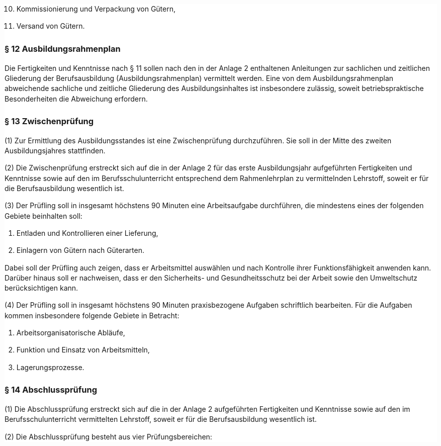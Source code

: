 
10. Kommissionierung und Verpackung von Gütern,


11. Versand von Gütern.





### § 12 Ausbildungsrahmenplan

Die Fertigkeiten und Kenntnisse nach § 11 sollen nach den in der Anlage 2 enthaltenen Anleitungen zur sachlichen und zeitlichen Gliederung der Berufsausbildung (Ausbildungsrahmenplan) vermittelt werden. Eine von dem Ausbildungsrahmenplan abweichende sachliche und zeitliche Gliederung des Ausbildungsinhaltes ist insbesondere zulässig, soweit betriebspraktische Besonderheiten die Abweichung erfordern.


### § 13 Zwischenprüfung

(1) Zur Ermittlung des Ausbildungsstandes ist eine Zwischenprüfung durchzuführen. Sie soll in der Mitte des zweiten Ausbildungsjahres stattfinden.

(2) Die Zwischenprüfung erstreckt sich auf die in der Anlage 2 für das erste Ausbildungsjahr aufgeführten Fertigkeiten und Kenntnisse sowie auf den im Berufsschulunterricht entsprechend dem Rahmenlehrplan zu vermittelnden Lehrstoff, soweit er für die Berufsausbildung wesentlich ist.

(3) Der Prüfling soll in insgesamt höchstens 90 Minuten eine Arbeitsaufgabe durchführen, die mindestens eines der folgenden Gebiete beinhalten soll:

1.  Entladen und Kontrollieren einer Lieferung,


2.  Einlagern von Gütern nach Güterarten.



Dabei soll der Prüfling auch zeigen, dass er Arbeitsmittel auswählen und nach Kontrolle ihrer Funktionsfähigkeit anwenden kann. Darüber hinaus soll er nachweisen, dass er den Sicherheits- und Gesundheitsschutz bei der Arbeit sowie den Umweltschutz berücksichtigen kann.

(4) Der Prüfling soll in insgesamt höchstens 90 Minuten praxisbezogene Aufgaben schriftlich bearbeiten. Für die Aufgaben kommen insbesondere folgende Gebiete in Betracht:

1.  Arbeitsorganisatorische Abläufe,


2.  Funktion und Einsatz von Arbeitsmitteln,


3.  Lagerungsprozesse.





### § 14 Abschlussprüfung

(1) Die Abschlussprüfung erstreckt sich auf die in der Anlage 2 aufgeführten Fertigkeiten und Kenntnisse sowie auf den im Berufsschulunterricht vermittelten Lehrstoff, soweit er für die Berufsausbildung wesentlich ist.

(2) Die Abschlussprüfung besteht aus vier Prüfungsbereichen:
